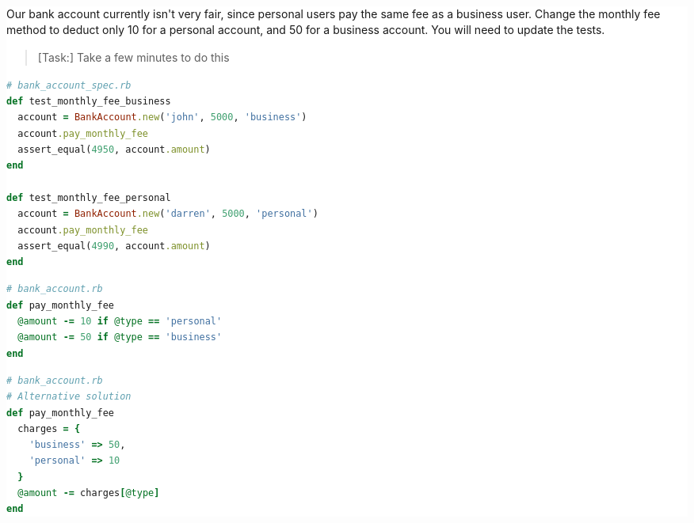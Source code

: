 Our bank account currently isn't very fair, since personal users pay the same fee as a business user. Change the monthly fee method to deduct only 10 for a personal account, and 50 for a business account. You will need to update the tests.

>[Task:] Take a few minutes to do this

```ruby
# bank_account_spec.rb
def test_monthly_fee_business
  account = BankAccount.new('john', 5000, 'business')
  account.pay_monthly_fee
  assert_equal(4950, account.amount)
end

def test_monthly_fee_personal
  account = BankAccount.new('darren', 5000, 'personal')
  account.pay_monthly_fee
  assert_equal(4990, account.amount)
end
```

```ruby
# bank_account.rb
def pay_monthly_fee
  @amount -= 10 if @type == 'personal'
  @amount -= 50 if @type == 'business'
end
```

```ruby
# bank_account.rb
# Alternative solution
def pay_monthly_fee
  charges = {
    'business' => 50,
    'personal' => 10
  }
  @amount -= charges[@type]
end
```

